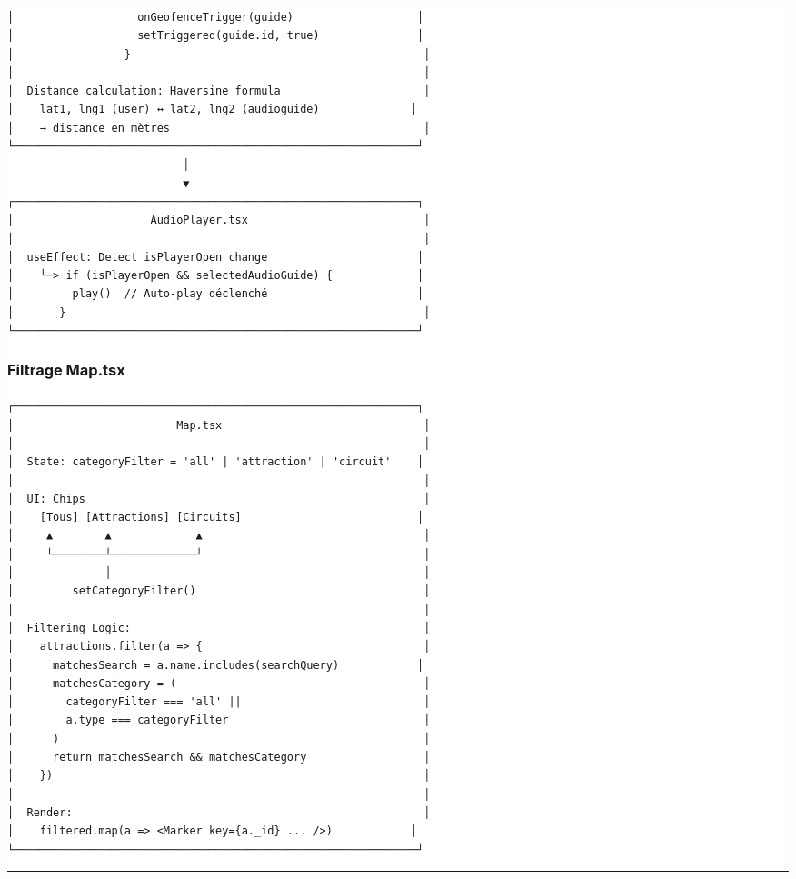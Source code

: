 ```
│                   onGeofenceTrigger(guide)                   │
│                   setTriggered(guide.id, true)               │
│                 }                                             │
│                                                               │
│  Distance calculation: Haversine formula                      │
│    lat1, lng1 (user) ↔ lat2, lng2 (audioguide)              │
│    → distance en mètres                                       │
└──────────────────────────────────────────────────────────────┘
                           │
                           ▼
┌──────────────────────────────────────────────────────────────┐
│                     AudioPlayer.tsx                           │
│                                                               │
│  useEffect: Detect isPlayerOpen change                       │
│    └─> if (isPlayerOpen && selectedAudioGuide) {             │
│         play()  // Auto-play déclenché                       │
│       }                                                       │
└──────────────────────────────────────────────────────────────┘
```

### Filtrage Map.tsx

```
┌──────────────────────────────────────────────────────────────┐
│                         Map.tsx                               │
│                                                               │
│  State: categoryFilter = 'all' | 'attraction' | 'circuit'    │
│                                                               │
│  UI: Chips                                                    │
│    [Tous] [Attractions] [Circuits]                           │
│     ▲        ▲             ▲                                  │
│     └────────┴─────────────┘                                  │
│              │                                                │
│         setCategoryFilter()                                   │
│                                                               │
│  Filtering Logic:                                             │
│    attractions.filter(a => {                                  │
│      matchesSearch = a.name.includes(searchQuery)            │
│      matchesCategory = (                                      │
│        categoryFilter === 'all' ||                            │
│        a.type === categoryFilter                              │
│      )                                                        │
│      return matchesSearch && matchesCategory                  │
│    })                                                         │
│                                                               │
│  Render:                                                      │
│    filtered.map(a => <Marker key={a._id} ... />)            │
└──────────────────────────────────────────────────────────────┘
```

---
